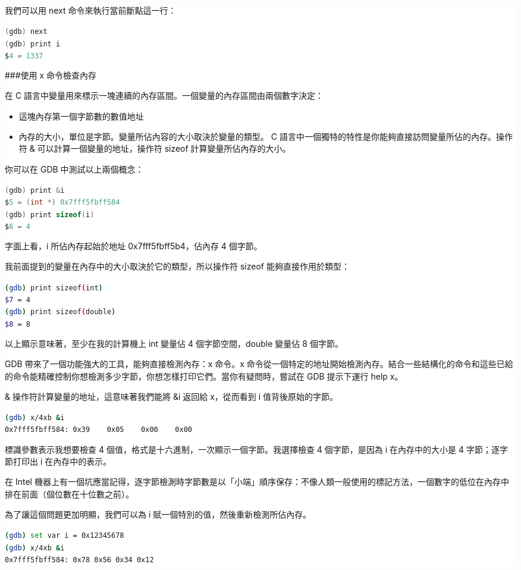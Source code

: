 我們可以用 next 命令來執行當前斷點這一行：

```c
(gdb) next
(gdb) print i
$4 = 1337
```

###使用 x 命令檢查內存

在 C 語言中變量用來標示一塊連續的內存區間。一個變量的內存區間由兩個數字決定：

- 這塊內存第一個字節數的數值地址

- 內存的大小，單位是字節。變量所佔內容的大小取決於變量的類型。
C 語言中一個獨特的特性是你能夠直接訪問變量所佔的內存。操作符 & 可以計算一個變量的地址，操作符 sizeof 計算變量所佔內存的大小。

你可以在 GDB 中測試以上兩個概念：



```c
(gdb) print &i
$5 = (int *) 0x7fff5fbff584
(gdb) print sizeof(i)
$6 = 4
```

字面上看，i 所佔內存起始於地址 0x7fff5fbff5b4，佔內存 4 個字節。

我前面提到的變量在內存中的大小取決於它的類型，所以操作符 sizeof 能夠直接作用於類型：

```sh
(gdb) print sizeof(int)
$7 = 4
(gdb) print sizeof(double)
$8 = 8
```

以上顯示意味著，至少在我的計算機上 int 變量佔 4 個字節空間，double 變量佔 8 個字節。

GDB 帶來了一個功能強大的工具，能夠直接檢測內存：x 命令。x 命令從一個特定的地址開始檢測內存。結合一些結構化的命令和這些已給的命令能精確控制你想檢測多少字節，你想怎樣打印它們。當你有疑問時，嘗試在 GDB 提示下運行 help x。

& 操作符計算變量的地址，這意味著我們能將 &i 返回給 x，從而看到 i 值背後原始的字節。

```sh
(gdb) x/4xb &i
0x7fff5fbff584: 0x39    0x05    0x00    0x00
```

標識參數表示我想要檢查 4 個值，格式是十六進制，一次顯示一個字節。我選擇檢查 4 個字節，是因為 i 在內存中的大小是 4 字節；逐字節打印出 i 在內存中的表示。

在 Intel 機器上有一個坑應當記得，逐字節檢測時字節數是以「小端」順序保存：不像人類一般使用的標記方法，一個數字的低位在內存中排在前面（個位數在十位數之前）。

為了讓這個問題更加明顯，我們可以為 i 賦一個特別的值，然後重新檢測所佔內存。


```sh
(gdb) set var i = 0x12345678
(gdb) x/4xb &i
0x7fff5fbff584: 0x78 0x56 0x34 0x12
```

